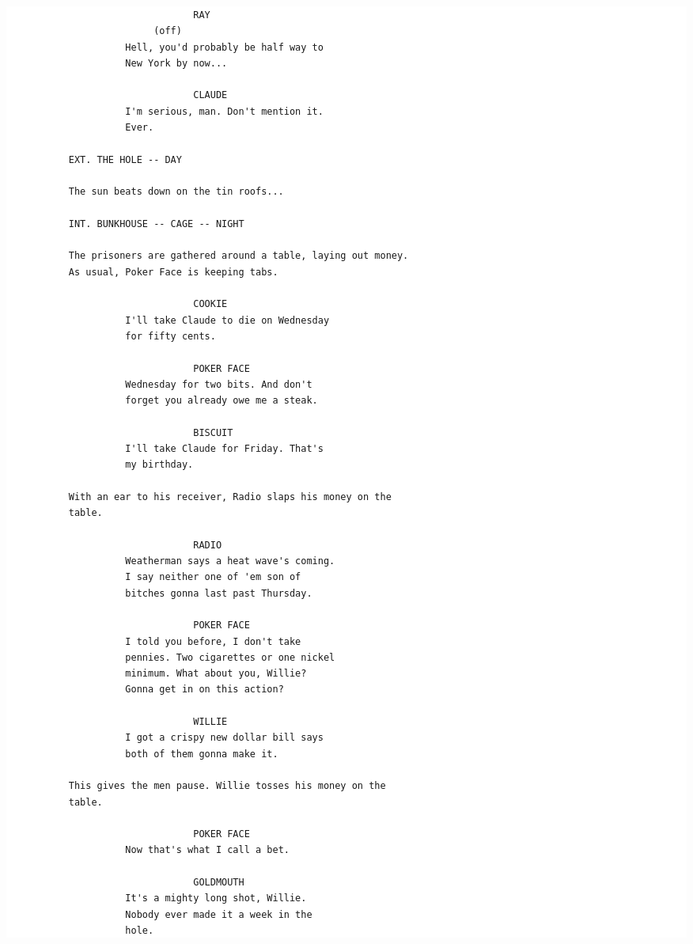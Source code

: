                                      RAY
                              (off)
                         Hell, you'd probably be half way to 
                         New York by now...

                                     CLAUDE
                         I'm serious, man. Don't mention it. 
                         Ever.

               EXT. THE HOLE -- DAY

               The sun beats down on the tin roofs...

               INT. BUNKHOUSE -- CAGE -- NIGHT

               The prisoners are gathered around a table, laying out money. 
               As usual, Poker Face is keeping tabs.

                                     COOKIE
                         I'll take Claude to die on Wednesday 
                         for fifty cents.

                                     POKER FACE
                         Wednesday for two bits. And don't 
                         forget you already owe me a steak.

                                     BISCUIT
                         I'll take Claude for Friday. That's 
                         my birthday.

               With an ear to his receiver, Radio slaps his money on the 
               table.

                                     RADIO
                         Weatherman says a heat wave's coming. 
                         I say neither one of 'em son of 
                         bitches gonna last past Thursday.

                                     POKER FACE
                         I told you before, I don't take 
                         pennies. Two cigarettes or one nickel 
                         minimum. What about you, Willie? 
                         Gonna get in on this action?

                                     WILLIE
                         I got a crispy new dollar bill says 
                         both of them gonna make it.

               This gives the men pause. Willie tosses his money on the 
               table.

                                     POKER FACE
                         Now that's what I call a bet.

                                     GOLDMOUTH
                         It's a mighty long shot, Willie. 
                         Nobody ever made it a week in the 
                         hole.
